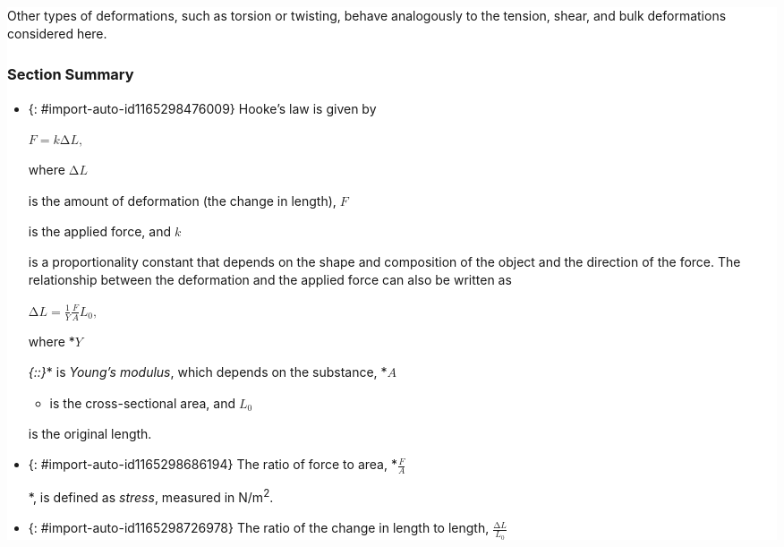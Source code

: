 Other types of deformations, such as torsion or twisting, behave analogously to the tension, shear, and bulk deformations considered here.

### Section Summary

* {: #import-auto-id1165298476009} Hooke’s law is given by
  <div data-type="equation" id="eip-149">
  <math xmlns="http://www.w3.org/1998/Math/MathML"><semantics><mrow><mrow><mrow><mi>F</mi><mo stretchy="false">=</mo><mi>k</mi><mtext>Δ</mtext><mi>L</mi></mrow><mo>,</mo></mrow><mrow /></mrow><annotation encoding="StarMath 5.0"> size 12{F=kΔL} {}</annotation></semantics></math>
  </div>
  
  where <math xmlns="http://www.w3.org/1998/Math/MathML"><semantics><mrow><mrow><mn>Δ</mn><mi fontstyle="italic">L</mi></mrow><mrow /></mrow><annotation encoding="StarMath 5.0"> size 12{ΔL} {}</annotation></semantics></math>
  
   is the amount of deformation (the change in length), <math xmlns="http://www.w3.org/1998/Math/MathML"><semantics><mrow><mrow><mi>F</mi></mrow><mrow /></mrow><annotation encoding="StarMath 5.0"> size 12{F} {}</annotation></semantics></math>
  
   is the applied force, and <math xmlns="http://www.w3.org/1998/Math/MathML"><semantics><mrow><mrow><mi>k</mi></mrow><mrow /></mrow><annotation encoding="StarMath 5.0"> size 12{k} {}</annotation></semantics></math>
  
   is a proportionality constant that depends on the shape and composition of the object and the direction of the force. The relationship between the deformation and the applied force can also be written as
  
  <div data-type="equation" id="eip-556">
  <math xmlns="http://www.w3.org/1998/Math/MathML"><semantics><mrow><mrow><mrow><mrow><mn>Δ</mn><mi fontstyle="italic">L</mi><mo stretchy="false">=</mo><mfrac><mn>1</mn><mi>Y</mi></mfrac></mrow><mfrac><mi>F</mi><mi>A</mi></mfrac><msub><mi>L</mi><mrow><mn>0</mn></mrow></msub></mrow><mo>,</mo></mrow><mrow /></mrow><annotation encoding="StarMath 5.0"> size 12{ΔL= { {1} over {Y} } { {F} over {A} } L rSub { size 8{0} } } {}</annotation></semantics></math>
  </div>
  
  where *<math xmlns="http://www.w3.org/1998/Math/MathML"><semantics><mrow><mrow><mi>Y</mi></mrow><mspace width="0.25em" /><mrow /></mrow><annotation encoding="StarMath 5.0"> size 12{Y} {}</annotation></semantics></math>
  
  *{::}** is *Young’s modulus*, which depends on the substance, *<math xmlns="http://www.w3.org/1998/Math/MathML"><semantics><mrow><mrow><mi>A</mi></mrow><mrow /></mrow><annotation encoding="StarMath 5.0"> size 12{A} {}</annotation></semantics></math>
  
  * is the cross-sectional area, and <math xmlns="http://www.w3.org/1998/Math/MathML"><semantics><mrow><mrow><msub><mi>L</mi><mrow><mn>0</mn></mrow></msub></mrow><mrow /></mrow><annotation encoding="StarMath 5.0"> size 12{L rSub { size 8{0} } } {}</annotation></semantics></math>
  
   is the original length.

* {: #import-auto-id1165298686194} The ratio of force to area, *<math xmlns="http://www.w3.org/1998/Math/MathML"><semantics><mrow><mrow><mfrac><mi>F</mi><mi>A</mi></mfrac></mrow><mrow /></mrow><annotation encoding="StarMath 5.0"> size 12{ { {F} over {A} } } {}</annotation></semantics></math>
  
  *, is defined as *stress*, measured in N/m<sup>2</sup>.
* {: #import-auto-id1165298726978} The ratio of the change in length to length,
  <math xmlns="http://www.w3.org/1998/Math/MathML"><semantics><mrow><mrow><mfrac><mrow><mn>Δ</mn><mi fontstyle="italic">L</mi></mrow><msub><mi>L</mi><mrow><mn>0</mn></mrow></msub></mfrac></mrow><mrow /></mrow><annotation encoding="StarMath 5.0"> size 12{ { {ΔL} over {L rSub { size 8{0} } } } } {}</annotation></semantics></math>
  